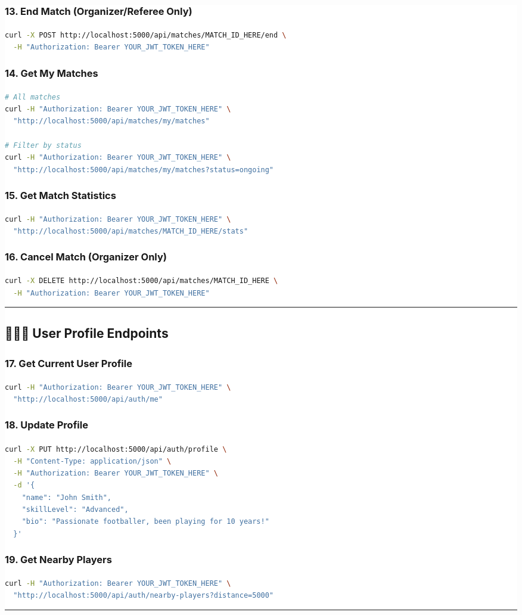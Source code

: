 ### 13. End Match (Organizer/Referee Only)
```bash
curl -X POST http://localhost:5000/api/matches/MATCH_ID_HERE/end \
  -H "Authorization: Bearer YOUR_JWT_TOKEN_HERE"
```

### 14. Get My Matches
```bash
# All matches
curl -H "Authorization: Bearer YOUR_JWT_TOKEN_HERE" \
  "http://localhost:5000/api/matches/my/matches"

# Filter by status
curl -H "Authorization: Bearer YOUR_JWT_TOKEN_HERE" \
  "http://localhost:5000/api/matches/my/matches?status=ongoing"
```

### 15. Get Match Statistics
```bash
curl -H "Authorization: Bearer YOUR_JWT_TOKEN_HERE" \
  "http://localhost:5000/api/matches/MATCH_ID_HERE/stats"
```

### 16. Cancel Match (Organizer Only)
```bash
curl -X DELETE http://localhost:5000/api/matches/MATCH_ID_HERE \
  -H "Authorization: Bearer YOUR_JWT_TOKEN_HERE"
```

---

## 🧑‍🤝‍🧑 User Profile Endpoints

### 17. Get Current User Profile
```bash
curl -H "Authorization: Bearer YOUR_JWT_TOKEN_HERE" \
  "http://localhost:5000/api/auth/me"
```

### 18. Update Profile
```bash
curl -X PUT http://localhost:5000/api/auth/profile \
  -H "Content-Type: application/json" \
  -H "Authorization: Bearer YOUR_JWT_TOKEN_HERE" \
  -d '{
    "name": "John Smith",
    "skillLevel": "Advanced",
    "bio": "Passionate footballer, been playing for 10 years!"
  }'
```

### 19. Get Nearby Players
```bash
curl -H "Authorization: Bearer YOUR_JWT_TOKEN_HERE" \
  "http://localhost:5000/api/auth/nearby-players?distance=5000"
```

---